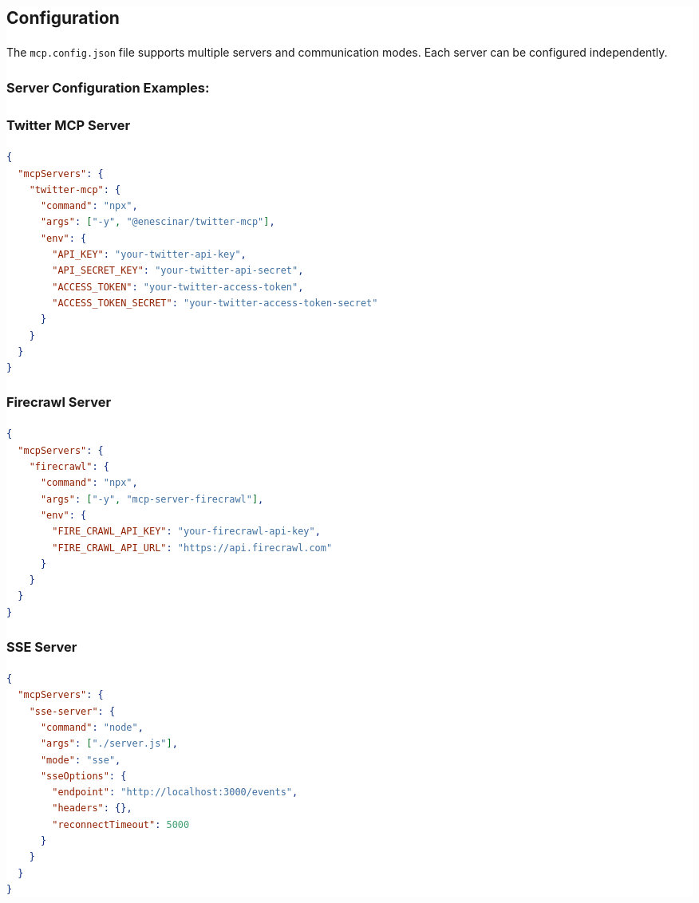 ## Configuration

The `mcp.config.json` file supports multiple servers and communication modes. Each server can be configured independently.

### Server Configuration Examples:

### Twitter MCP Server

```json
{
  "mcpServers": {
    "twitter-mcp": {
      "command": "npx",
      "args": ["-y", "@enescinar/twitter-mcp"],
      "env": {
        "API_KEY": "your-twitter-api-key",
        "API_SECRET_KEY": "your-twitter-api-secret",
        "ACCESS_TOKEN": "your-twitter-access-token",
        "ACCESS_TOKEN_SECRET": "your-twitter-access-token-secret"
      }
    }
  }
}
```

### Firecrawl Server

```json
{
  "mcpServers": {
    "firecrawl": {
      "command": "npx",
      "args": ["-y", "mcp-server-firecrawl"],
      "env": {
        "FIRE_CRAWL_API_KEY": "your-firecrawl-api-key",
        "FIRE_CRAWL_API_URL": "https://api.firecrawl.com"
      }
    }
  }
}
```

### SSE Server

```json
{
  "mcpServers": {
    "sse-server": {
      "command": "node",
      "args": ["./server.js"],
      "mode": "sse",
      "sseOptions": {
        "endpoint": "http://localhost:3000/events",
        "headers": {},
        "reconnectTimeout": 5000
      }
    }
  }
}
```
